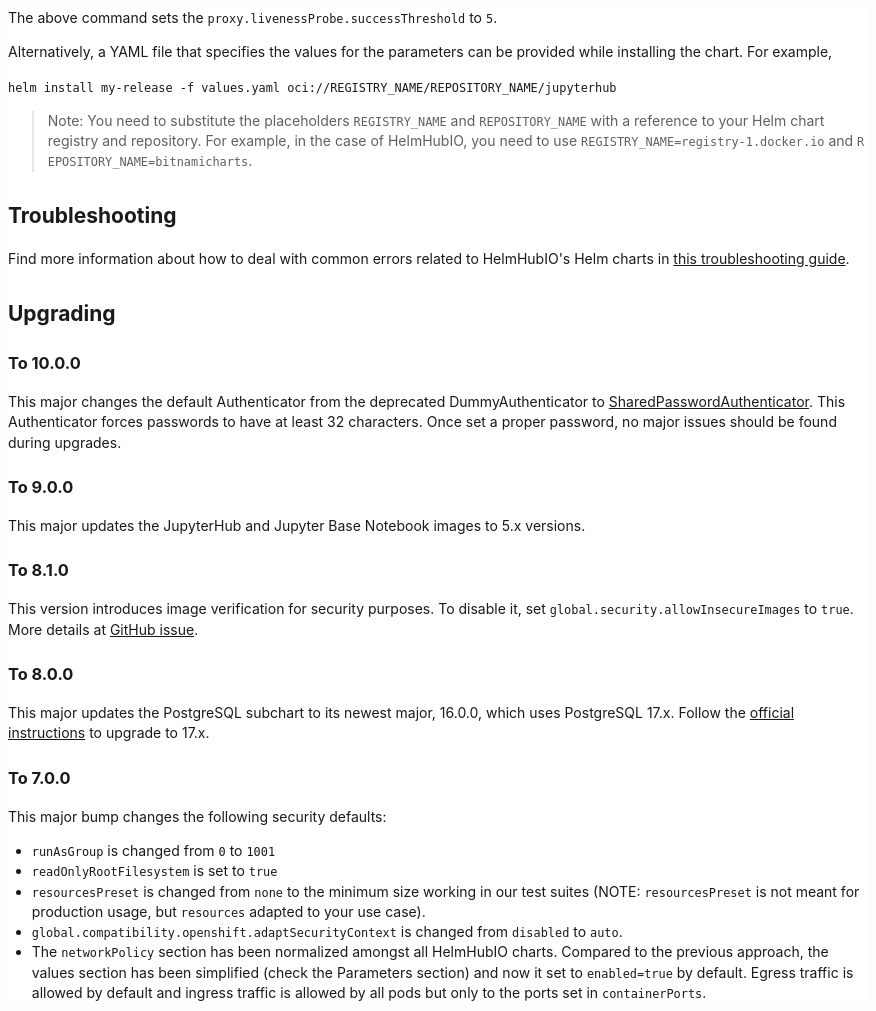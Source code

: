 The above command sets the `proxy.livenessProbe.successThreshold` to `5`.

Alternatively, a YAML file that specifies the values for the parameters can be provided while installing the chart. For example,

```console
helm install my-release -f values.yaml oci://REGISTRY_NAME/REPOSITORY_NAME/jupyterhub
```

> Note: You need to substitute the placeholders `REGISTRY_NAME` and `REPOSITORY_NAME` with a reference to your Helm chart registry and repository. For example, in the case of HelmHubIO, you need to use `REGISTRY_NAME=registry-1.docker.io` and `REPOSITORY_NAME=bitnamicharts`.

## Troubleshooting

Find more information about how to deal with common errors related to HelmHubIO's Helm charts in [this troubleshooting guide](https://docs.bitnami.com/general/how-to/troubleshoot-helm-chart-issues).

## Upgrading

### To 10.0.0

This major changes the default Authenticator from the deprecated DummyAuthenticator to [SharedPasswordAuthenticator](https://jupyterhub.readthedocs.io/en/latest/reference/api/auth.html#jupyterhub.authenticators.shared.SharedPasswordAuthenticator). This Authenticator forces passwords to have at least 32 characters. Once set a proper password, no major issues should be found during upgrades.

### To 9.0.0

This major updates the JupyterHub and Jupyter Base Notebook images to 5.x versions.

### To 8.1.0

This version introduces image verification for security purposes. To disable it, set `global.security.allowInsecureImages` to `true`. More details at [GitHub issue](https://github.com/helmhub-io/charts/issues/30850).

### To 8.0.0

This major updates the PostgreSQL subchart to its newest major, 16.0.0, which uses PostgreSQL 17.x.  Follow the [official instructions](https://www.postgresql.org/docs/17/upgrading.html) to upgrade to 17.x.

### To 7.0.0

This major bump changes the following security defaults:

- `runAsGroup` is changed from `0` to `1001`
- `readOnlyRootFilesystem` is set to `true`
- `resourcesPreset` is changed from `none` to the minimum size working in our test suites (NOTE: `resourcesPreset` is not meant for production usage, but `resources` adapted to your use case).
- `global.compatibility.openshift.adaptSecurityContext` is changed from `disabled` to `auto`.
- The `networkPolicy` section has been normalized amongst all HelmHubIO charts. Compared to the previous approach, the values section has been simplified (check the Parameters section) and now it set to `enabled=true` by default. Egress traffic is allowed by default and ingress traffic is allowed by all pods but only to the ports set in `containerPorts`.
